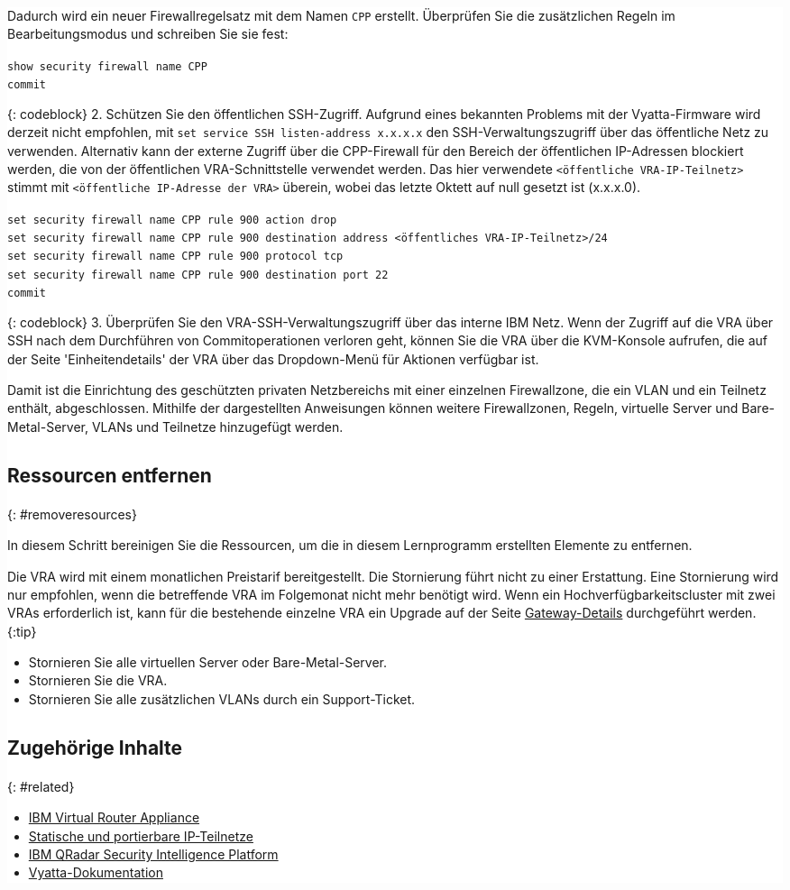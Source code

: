 Dadurch wird ein neuer Firewallregelsatz mit dem Namen `CPP` erstellt. Überprüfen Sie die zusätzlichen Regeln im Bearbeitungsmodus und schreiben Sie sie fest: 
   ```
   show security firewall name CPP
   commit
   ```
   {: codeblock}
2. Schützen Sie den öffentlichen SSH-Zugriff. Aufgrund eines bekannten Problems mit der Vyatta-Firmware wird derzeit nicht empfohlen, mit `set service SSH listen-address x.x.x.x` den SSH-Verwaltungszugriff über das öffentliche Netz zu verwenden. Alternativ kann der externe Zugriff über die CPP-Firewall für den Bereich der öffentlichen IP-Adressen blockiert werden, die von der öffentlichen VRA-Schnittstelle verwendet werden. Das hier verwendete `<öffentliche VRA-IP-Teilnetz>` stimmt mit `<öffentliche IP-Adresse der VRA>` überein, wobei das letzte Oktett auf null gesetzt ist (x.x.x.0). 
   ```
   set security firewall name CPP rule 900 action drop
   set security firewall name CPP rule 900 destination address <öffentliches VRA-IP-Teilnetz>/24
   set security firewall name CPP rule 900 protocol tcp
   set security firewall name CPP rule 900 destination port 22
   commit
   ```
   {: codeblock}
3. Überprüfen Sie den VRA-SSH-Verwaltungszugriff über das interne IBM Netz. Wenn der Zugriff auf die VRA über SSH nach dem Durchführen von Commitoperationen verloren geht, können Sie die VRA über die KVM-Konsole aufrufen, die auf der Seite 'Einheitendetails' der VRA über das Dropdown-Menü für Aktionen verfügbar ist.

Damit ist die Einrichtung des geschützten privaten Netzbereichs mit einer einzelnen Firewallzone, die ein VLAN und ein Teilnetz enthält, abgeschlossen. Mithilfe der dargestellten Anweisungen können weitere Firewallzonen, Regeln, virtuelle Server und Bare-Metal-Server, VLANs und Teilnetze hinzugefügt werden. 

## Ressourcen entfernen
{: #removeresources}

In diesem Schritt bereinigen Sie die Ressourcen, um die in diesem Lernprogramm erstellten Elemente zu entfernen.

Die VRA wird mit einem monatlichen Preistarif bereitgestellt. Die Stornierung führt nicht zu einer Erstattung. Eine Stornierung wird nur empfohlen, wenn die betreffende VRA im Folgemonat nicht mehr benötigt wird. Wenn ein Hochverfügbarkeitscluster mit zwei VRAs erforderlich ist, kann für die bestehende einzelne VRA ein Upgrade auf der Seite [Gateway-Details](https://{DomainName}/classic/network/gatewayappliances/) durchgeführt werden.
{:tip}  

- Stornieren Sie alle virtuellen Server oder Bare-Metal-Server.
- Stornieren Sie die VRA.
- Stornieren Sie alle zusätzlichen VLANs durch ein Support-Ticket. 

## Zugehörige Inhalte
{: #related}

- [IBM Virtual Router Appliance](https://{DomainName}/docs/infrastructure/virtual-router-appliance?topic=virtual-router-appliance-accessing-and-configuring-the-ibm-virtual-router-appliance#vra-basics)
- [Statische und portierbare IP-Teilnetze](https://{DomainName}/docs/infrastructure/subnets?topic=subnets-about-subnets-and-ips#about-subnets-and-ips)
- [IBM QRadar Security Intelligence Platform](http://www-01.ibm.com/support/knowledgecenter/SS42VS)
- [Vyatta-Dokumentation](https://{DomainName}/docs/infrastructure/virtual-router-appliance?topic=virtual-router-appliance-supplemental-vra-documentation#supplemental-vra-documentation)

